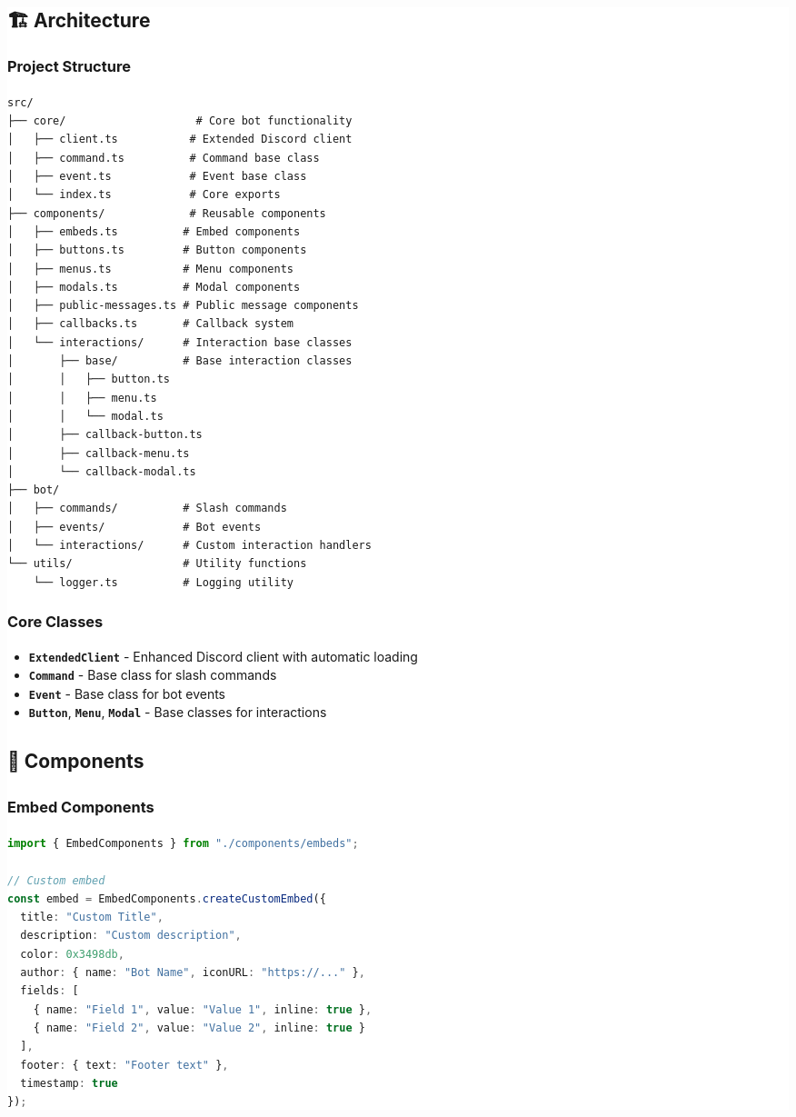 ```typescript
```

## 🏗️ Architecture

### Project Structure

```
src/
├── core/                    # Core bot functionality
│   ├── client.ts           # Extended Discord client
│   ├── command.ts          # Command base class
│   ├── event.ts            # Event base class
│   └── index.ts            # Core exports
├── components/             # Reusable components
│   ├── embeds.ts          # Embed components
│   ├── buttons.ts         # Button components
│   ├── menus.ts           # Menu components
│   ├── modals.ts          # Modal components
│   ├── public-messages.ts # Public message components
│   ├── callbacks.ts       # Callback system
│   └── interactions/      # Interaction base classes
│       ├── base/          # Base interaction classes
│       │   ├── button.ts
│       │   ├── menu.ts
│       │   └── modal.ts
│       ├── callback-button.ts
│       ├── callback-menu.ts
│       └── callback-modal.ts
├── bot/
│   ├── commands/          # Slash commands
│   ├── events/            # Bot events
│   └── interactions/      # Custom interaction handlers
└── utils/                 # Utility functions
    └── logger.ts          # Logging utility
```

### Core Classes

- **`ExtendedClient`** - Enhanced Discord client with automatic loading
- **`Command`** - Base class for slash commands
- **`Event`** - Base class for bot events
- **`Button`**, **`Menu`**, **`Modal`** - Base classes for interactions

## 🧩 Components

### Embed Components

```typescript
import { EmbedComponents } from "./components/embeds";

// Custom embed
const embed = EmbedComponents.createCustomEmbed({
  title: "Custom Title",
  description: "Custom description",
  color: 0x3498db,
  author: { name: "Bot Name", iconURL: "https://..." },
  fields: [
    { name: "Field 1", value: "Value 1", inline: true },
    { name: "Field 2", value: "Value 2", inline: true }
  ],
  footer: { text: "Footer text" },
  timestamp: true
});
```